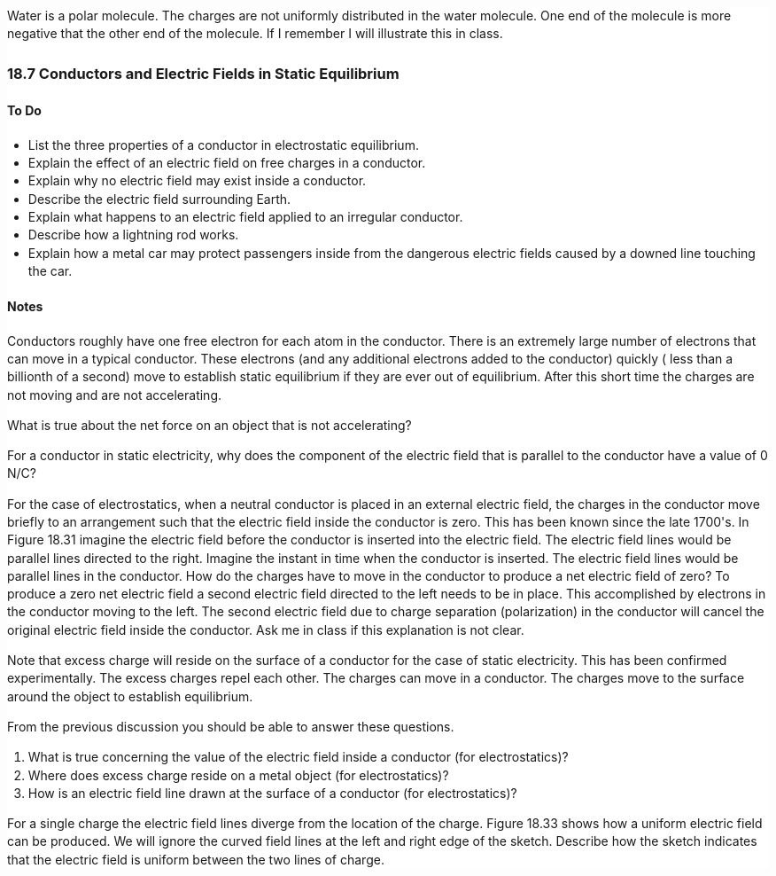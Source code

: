 Water is a polar molecule. The charges are not uniformly distributed in the water molecule. One end of the molecule is more negative that the other end of the molecule. If I remember I will illustrate this in class.

### 18.7 Conductors and Electric Fields in Static Equilibrium

#### To Do

* List the three properties of a conductor in electrostatic equilibrium.
* Explain the effect of an electric field on free charges in a conductor.
* Explain why no electric field may exist inside a conductor.
* Describe the electric field surrounding Earth.
* Explain what happens to an electric field applied to an irregular conductor.
* Describe how a lightning rod works.
* Explain how a metal car may protect passengers inside from the dangerous electric fields caused by a downed line touching the car.

#### Notes

Conductors roughly have one free electron for each atom in the conductor. There is an extremely large number of electrons that can move in a typical conductor. These electrons \(and any additional electrons added to the conductor\) quickly \( less than a billionth of a second\) move to establish static equilibrium if they are ever out of equilibrium. After this short time the charges are not moving and are not accelerating.

What is true about the net force on an object that is not accelerating?

For a conductor in static electricity, why does the component of the electric field that is parallel to the conductor have a value of 0 N/C?

For the case of electrostatics, when a neutral conductor is placed in an external electric field, the charges in the conductor move briefly to an arrangement such that the electric field inside the conductor is zero. This has been known since the late 1700's. In Figure 18.31 imagine the electric field before the conductor is inserted into the electric field. The electric field lines would be parallel lines directed to the right. Imagine the instant in time when the conductor is inserted. The electric field lines would be parallel lines in the conductor. How do the charges have to move in the conductor to produce a net electric field of zero? To produce a zero net electric field a second electric field directed to the left needs to be in place. This accomplished by electrons in the conductor moving to the left. The second electric field due to charge separation \(polarization\) in the conductor will cancel the original electric field inside the conductor. Ask me in class if this explanation is not clear.

Note that excess charge will reside on the surface of a conductor for the case of static electricity. This has been confirmed experimentally. The excess charges repel each other. The charges can move in a conductor. The charges move to the surface around the object to establish equilibrium.

From the previous discussion you should be able to answer these questions.

1. What is true concerning the value of the electric field inside a conductor \(for electrostatics\)?
2. Where does excess charge reside on a metal object \(for electrostatics\)?
3. How is an electric field line drawn at the surface of a conductor \(for electrostatics\)?

For a single charge the electric field lines diverge from the location of the charge. Figure 18.33 shows how a uniform electric field can be produced. We will ignore the curved field lines at the left and right edge of the sketch. Describe how the sketch indicates that the electric field is uniform between the two lines of charge.
